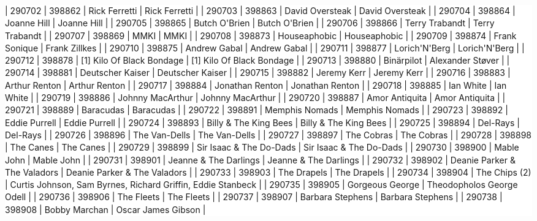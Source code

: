 | 290702 | 398862 | Rick Ferretti | Rick Ferretti |
| 290703 | 398863 | David Oversteak | David Oversteak |
| 290704 | 398864 | Joanne Hill | Joanne Hill |
| 290705 | 398865 | Butch O'Brien | Butch O'Brien |
| 290706 | 398866 | Terry Trabandt | Terry Trabandt |
| 290707 | 398869 | MMKI | MMKI |
| 290708 | 398873 | Houseaphobic | Houseaphobic |
| 290709 | 398874 | Frank Sonique | Frank Zillkes |
| 290710 | 398875 | Andrew Gabal | Andrew Gabal |
| 290711 | 398877 | Lorich'N'Berg | Lorich'N'Berg |
| 290712 | 398878 | [1] Kilo Of Black Bondage | [1] Kilo Of Black Bondage |
| 290713 | 398880 | Binärpilot | Alexander Støver |
| 290714 | 398881 | Deutscher Kaiser | Deutscher Kaiser |
| 290715 | 398882 | Jeremy Kerr | Jeremy Kerr |
| 290716 | 398883 | Arthur Renton | Arthur Renton |
| 290717 | 398884 | Jonathan Renton | Jonathan Renton |
| 290718 | 398885 | Ian White | Ian White |
| 290719 | 398886 | Johnny MacArthur | Johnny MacArthur |
| 290720 | 398887 | Amor Antiquita | Amor Antiquita |
| 290721 | 398889 | Baracudas | Baracudas |
| 290722 | 398891 | Memphis Nomads | Memphis Nomads |
| 290723 | 398892 | Eddie Purrell | Eddie Purrell |
| 290724 | 398893 | Billy & The King Bees | Billy & The King Bees |
| 290725 | 398894 | Del-Rays | Del-Rays |
| 290726 | 398896 | The Van-Dells | The Van-Dells |
| 290727 | 398897 | The Cobras | The Cobras |
| 290728 | 398898 | The Canes | The Canes |
| 290729 | 398899 | Sir Isaac & The Do-Dads | Sir Isaac & The Do-Dads |
| 290730 | 398900 | Mable John | Mable John |
| 290731 | 398901 | Jeanne & The Darlings | Jeanne & The Darlings |
| 290732 | 398902 | Deanie Parker & The Valadors | Deanie Parker & The Valadors |
| 290733 | 398903 | The Drapels | The Drapels |
| 290734 | 398904 | The Chips (2) | Curtis Johnson, Sam Byrnes, Richard Griffin, Eddie Stanbeck |
| 290735 | 398905 | Gorgeous George | Theodopholos George Odell |
| 290736 | 398906 | The Fleets | The Fleets |
| 290737 | 398907 | Barbara Stephens | Barbara Stephens |
| 290738 | 398908 | Bobby Marchan | Oscar James Gibson |